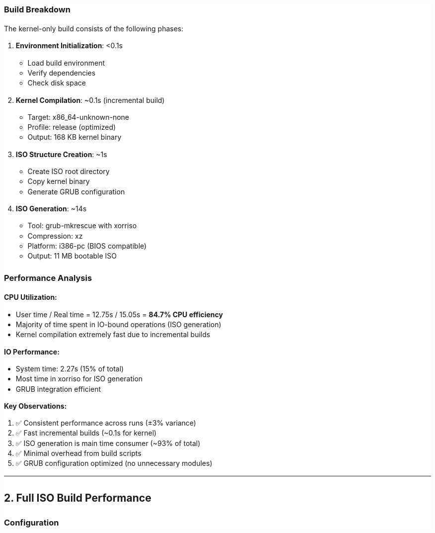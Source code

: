 ### Build Breakdown

The kernel-only build consists of the following phases:

1. **Environment Initialization**: <0.1s

    - Load build environment
    - Verify dependencies
    - Check disk space

2. **Kernel Compilation**: ~0.1s (incremental build)

    - Target: x86_64-unknown-none
    - Profile: release (optimized)
    - Output: 168 KB kernel binary

3. **ISO Structure Creation**: ~1s

    - Create ISO root directory
    - Copy kernel binary
    - Generate GRUB configuration

4. **ISO Generation**: ~14s
    - Tool: grub-mkrescue with xorriso
    - Compression: xz
    - Platform: i386-pc (BIOS compatible)
    - Output: 11 MB bootable ISO

### Performance Analysis

**CPU Utilization:**

-   User time / Real time = 12.75s / 15.05s = **84.7% CPU efficiency**
-   Majority of time spent in IO-bound operations (ISO generation)
-   Kernel compilation extremely fast due to incremental builds

**IO Performance:**

-   System time: 2.27s (15% of total)
-   Most time in xorriso for ISO generation
-   GRUB integration efficient

**Key Observations:**

1. ✅ Consistent performance across runs (±3% variance)
2. ✅ Fast incremental builds (~0.1s for kernel)
3. ✅ ISO generation is main time consumer (~93% of total)
4. ✅ Minimal overhead from build scripts
5. ✅ GRUB configuration optimized (no unnecessary modules)

---

## 2. Full ISO Build Performance

### Configuration
